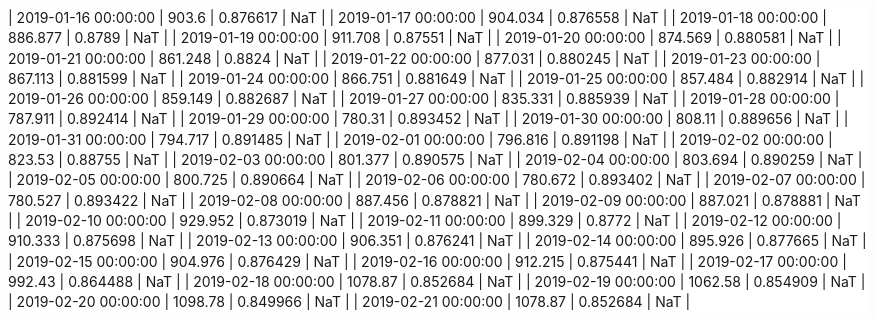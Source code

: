 | 2019-01-16 00:00:00 |   903.6   |   0.876617    | NaT                |
| 2019-01-17 00:00:00 |   904.034 |   0.876558    | NaT                |
| 2019-01-18 00:00:00 |   886.877 |   0.8789      | NaT                |
| 2019-01-19 00:00:00 |   911.708 |   0.87551     | NaT                |
| 2019-01-20 00:00:00 |   874.569 |   0.880581    | NaT                |
| 2019-01-21 00:00:00 |   861.248 |   0.8824      | NaT                |
| 2019-01-22 00:00:00 |   877.031 |   0.880245    | NaT                |
| 2019-01-23 00:00:00 |   867.113 |   0.881599    | NaT                |
| 2019-01-24 00:00:00 |   866.751 |   0.881649    | NaT                |
| 2019-01-25 00:00:00 |   857.484 |   0.882914    | NaT                |
| 2019-01-26 00:00:00 |   859.149 |   0.882687    | NaT                |
| 2019-01-27 00:00:00 |   835.331 |   0.885939    | NaT                |
| 2019-01-28 00:00:00 |   787.911 |   0.892414    | NaT                |
| 2019-01-29 00:00:00 |   780.31  |   0.893452    | NaT                |
| 2019-01-30 00:00:00 |   808.11  |   0.889656    | NaT                |
| 2019-01-31 00:00:00 |   794.717 |   0.891485    | NaT                |
| 2019-02-01 00:00:00 |   796.816 |   0.891198    | NaT                |
| 2019-02-02 00:00:00 |   823.53  |   0.88755     | NaT                |
| 2019-02-03 00:00:00 |   801.377 |   0.890575    | NaT                |
| 2019-02-04 00:00:00 |   803.694 |   0.890259    | NaT                |
| 2019-02-05 00:00:00 |   800.725 |   0.890664    | NaT                |
| 2019-02-06 00:00:00 |   780.672 |   0.893402    | NaT                |
| 2019-02-07 00:00:00 |   780.527 |   0.893422    | NaT                |
| 2019-02-08 00:00:00 |   887.456 |   0.878821    | NaT                |
| 2019-02-09 00:00:00 |   887.021 |   0.878881    | NaT                |
| 2019-02-10 00:00:00 |   929.952 |   0.873019    | NaT                |
| 2019-02-11 00:00:00 |   899.329 |   0.8772      | NaT                |
| 2019-02-12 00:00:00 |   910.333 |   0.875698    | NaT                |
| 2019-02-13 00:00:00 |   906.351 |   0.876241    | NaT                |
| 2019-02-14 00:00:00 |   895.926 |   0.877665    | NaT                |
| 2019-02-15 00:00:00 |   904.976 |   0.876429    | NaT                |
| 2019-02-16 00:00:00 |   912.215 |   0.875441    | NaT                |
| 2019-02-17 00:00:00 |   992.43  |   0.864488    | NaT                |
| 2019-02-18 00:00:00 |  1078.87  |   0.852684    | NaT                |
| 2019-02-19 00:00:00 |  1062.58  |   0.854909    | NaT                |
| 2019-02-20 00:00:00 |  1098.78  |   0.849966    | NaT                |
| 2019-02-21 00:00:00 |  1078.87  |   0.852684    | NaT                |